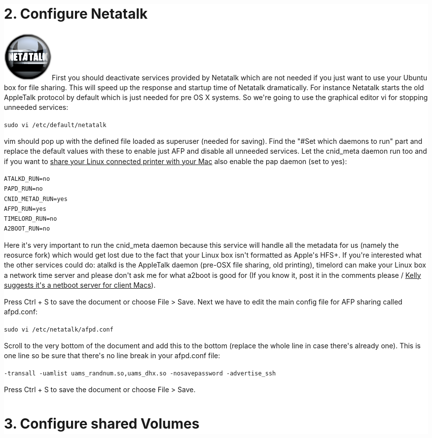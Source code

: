 # 2. Configure Netatalk

![Netatalk icon](/media/netatalk.png)First you should deactivate services provided by Netatalk which are not needed if you just want to use your Ubuntu box for file sharing. This will speed up the response and startup time of Netatalk dramatically. For instance Netatalk starts the old AppleTalk protocol by default which is just needed for pre OS X systems. So we're going to use the graphical editor vi for stopping unneeded services:

```shell
sudo vi /etc/default/netatalk
```

vim should pop up with the defined file loaded as superuser (needed for saving). Find the "#Set which daemons to run" part and replace the default values with these to enable just AFP and disable all unneeded services. Let the cnid_meta daemon run too and if you want to [share your Linux connected printer with your Mac](http://www.zaphu.com/2008/04/29/ubuntu-guide-configure-netatalk-to-share-a-usb-printer/) also enable the pap daemon (set to yes):

```
ATALKD_RUN=no
PAPD_RUN=no
CNID_METAD_RUN=yes
AFPD_RUN=yes
TIMELORD_RUN=no
A2BOOT_RUN=no
```

Here it's very important to run the cnid_meta daemon because this service will handle all the metadata for us (namely the reosurce fork) which would get lost due to the fact that your Linux box isn't formatted as Apple's HFS+. If you're interested what the other services could do: atalkd is the AppleTalk daemon (pre-OSX file sharing, old printing), timelord can make your Linux box a network time server and please don't ask me for what a2boot is good for (If you know it, post it in the comments please / [Kelly suggests it's a netboot server for client Macs](http://www.kremalicious.com/2008/06/ubuntu-as-mac-file-server-and-time-machine-volume/#comment-7632)).

Press Ctrl + S to save the document or choose File > Save. Next we have to edit the main config file for AFP sharing called afpd.conf:

```shell
sudo vi /etc/netatalk/afpd.conf
```

Scroll to the very bottom of the document and add this to the bottom (replace the whole line in case there's already one). This is one line so be sure that there's no line break in your afpd.conf file:

```
-transall -uamlist uams_randnum.so,uams_dhx.so -nosavepassword -advertise_ssh
```

Press Ctrl + S to save the document or choose File > Save.

# 3. Configure shared Volumes
